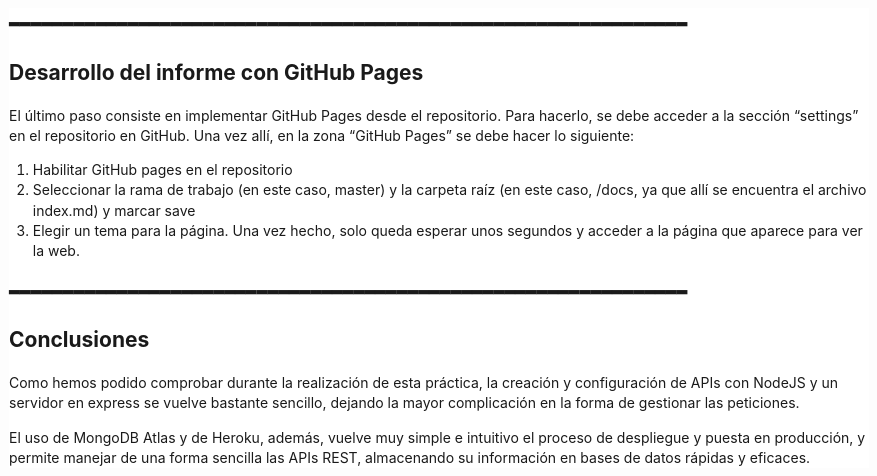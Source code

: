 
▂▂▂▂▂▂▂▂▂▂▂▂▂▂▂▂▂▂▂▂▂▂▂▂▂▂▂▂▂▂▂▂▂▂▂▂▂▂▂▂▂▂▂▂▂▂▂▂▂▂▂▂▂▂▂▂▂▂▂▂▂▂▂


## Desarrollo del informe con GitHub Pages

El último paso consiste en implementar GitHub Pages desde el repositorio. Para hacerlo, se debe acceder a la sección “settings” en el repositorio en GitHub. Una vez allí, en la zona “GitHub Pages” se debe hacer lo siguiente:

1. Habilitar GitHub pages en el repositorio
2. Seleccionar la rama de trabajo (en este caso, master) y la carpeta raíz (en este caso, /docs, ya que allí se encuentra el archivo index.md) y marcar save
3. Elegir un tema para la página. Una vez hecho, solo queda esperar unos segundos y acceder a la página que aparece para ver la web.


▂▂▂▂▂▂▂▂▂▂▂▂▂▂▂▂▂▂▂▂▂▂▂▂▂▂▂▂▂▂▂▂▂▂▂▂▂▂▂▂▂▂▂▂▂▂▂▂▂▂▂▂▂▂▂▂▂▂▂▂▂▂▂

## Conclusiones

Como hemos podido comprobar durante la realización de esta práctica, la creación y configuración de APIs con NodeJS y un servidor en express se vuelve bastante sencillo, dejando la mayor complicación en la forma de gestionar las peticiones.

El uso de MongoDB Atlas y de Heroku, además, vuelve muy simple e intuitivo el proceso de despliegue y puesta en producción, y permite manejar de una forma sencilla las APIs REST, almacenando su información en bases de datos rápidas y eficaces.
